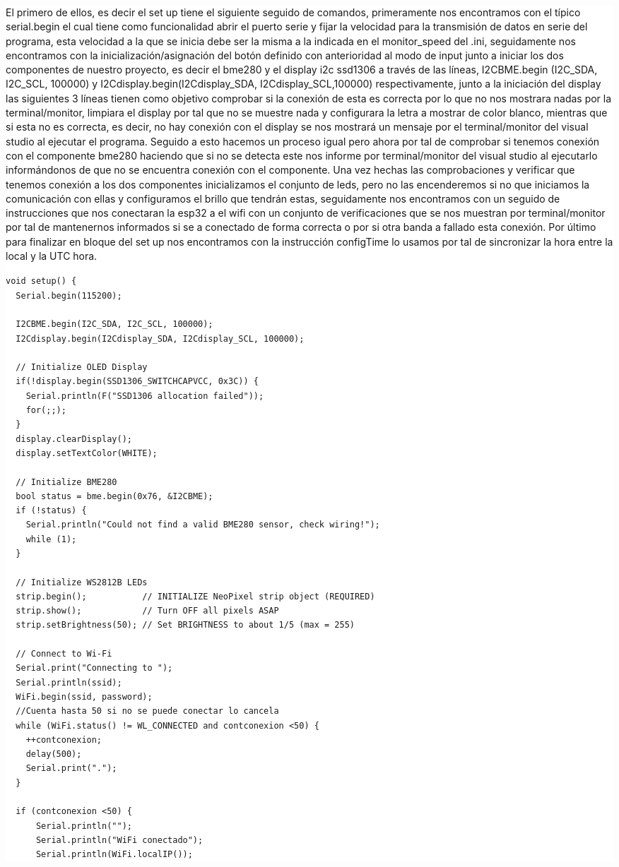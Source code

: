El primero de ellos, es decir el set up tiene el siguiente seguido de comandos, primeramente nos encontramos con el típico serial.begin el cual tiene como funcionalidad abrir el puerto serie y fijar la velocidad para la transmisión de datos en serie del programa, esta velocidad a la que se inicia debe ser la misma a la indicada en el monitor_speed del .ini, seguidamente nos encontramos con la inicialización/asignación del botón definido con anterioridad al modo de input junto a iniciar los dos componentes de nuestro proyecto, es decir el bme280 y el display i2c ssd1306 a través de las líneas, I2CBME.begin (I2C_SDA, I2C_SCL, 100000) y I2Cdisplay.begin(I2Cdisplay_SDA, I2Cdisplay_SCL,100000) respectivamente, junto a la iniciación del display las siguientes 3 líneas tienen como objetivo comprobar si la conexión de esta es correcta por lo que no nos mostrara nadas por la terminal/monitor, limpiara el display por tal que no se muestre nada y configurara la letra a mostrar de color blanco, mientras que si esta no es correcta, es decir, no hay conexión con el display se nos mostrará un mensaje por el terminal/monitor del visual studio al ejecutar el programa. Seguido a esto hacemos un proceso igual pero ahora por tal de comprobar si tenemos conexión con el componente bme280 haciendo que si no se detecta este nos informe por terminal/monitor del visual studio al ejecutarlo  informándonos de que no se encuentra conexión con el componente. Una vez hechas las comprobaciones y verificar que tenemos conexión a los dos componentes inicializamos el conjunto de leds, pero no las encenderemos si no que iniciamos la comunicación con ellas y configuramos el brillo que tendrán estas, seguidamente nos encontramos con un seguido de instrucciones que nos conectaran la esp32 a el wifi con un conjunto de verificaciones que se nos muestran por terminal/monitor por tal de mantenernos informados si se a conectado de forma correcta o por si otra banda a fallado esta conexión. Por último para finalizar en bloque del set up nos encontramos con la instrucción configTime lo usamos por tal de sincronizar la hora entre la local y la UTC hora.
```
void setup() {
  Serial.begin(115200);
  
  I2CBME.begin(I2C_SDA, I2C_SCL, 100000);
  I2Cdisplay.begin(I2Cdisplay_SDA, I2Cdisplay_SCL, 100000); 

  // Initialize OLED Display
  if(!display.begin(SSD1306_SWITCHCAPVCC, 0x3C)) {
    Serial.println(F("SSD1306 allocation failed"));
    for(;;);
  }
  display.clearDisplay();
  display.setTextColor(WHITE);
  
  // Initialize BME280
  bool status = bme.begin(0x76, &I2CBME);  
  if (!status) {
    Serial.println("Could not find a valid BME280 sensor, check wiring!");
    while (1);
  }
  
  // Initialize WS2812B LEDs
  strip.begin();           // INITIALIZE NeoPixel strip object (REQUIRED)
  strip.show();            // Turn OFF all pixels ASAP
  strip.setBrightness(50); // Set BRIGHTNESS to about 1/5 (max = 255)

  // Connect to Wi-Fi
  Serial.print("Connecting to ");
  Serial.println(ssid);
  WiFi.begin(ssid, password);
  //Cuenta hasta 50 si no se puede conectar lo cancela
  while (WiFi.status() != WL_CONNECTED and contconexion <50) {
    ++contconexion;
    delay(500);
    Serial.print(".");
  }
  
  if (contconexion <50) {
      Serial.println("");
      Serial.println("WiFi conectado");
      Serial.println(WiFi.localIP());
```